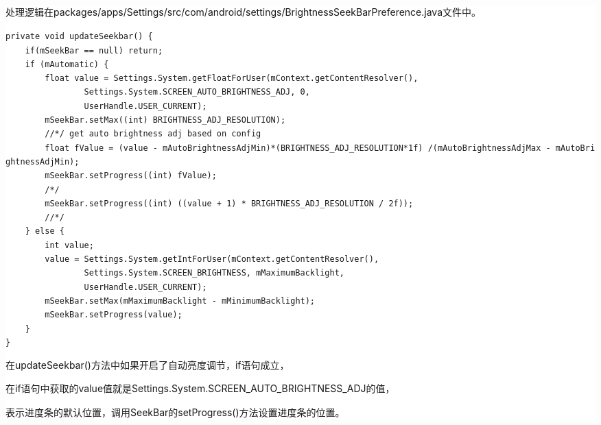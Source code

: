 处理逻辑在packages/apps/Settings/src/com/android/settings/BrightnessSeekBarPreference.java文件中。


    private void updateSeekbar() {
        if(mSeekBar == null) return;
        if (mAutomatic) {
            float value = Settings.System.getFloatForUser(mContext.getContentResolver(),
                    Settings.System.SCREEN_AUTO_BRIGHTNESS_ADJ, 0,
                    UserHandle.USER_CURRENT);
            mSeekBar.setMax((int) BRIGHTNESS_ADJ_RESOLUTION);
            //*/ get auto brightness adj based on config
            float fValue = (value - mAutoBrightnessAdjMin)*(BRIGHTNESS_ADJ_RESOLUTION*1f) /(mAutoBrightnessAdjMax - mAutoBrightnessAdjMin);
            mSeekBar.setProgress((int) fValue);
            /*/
            mSeekBar.setProgress((int) ((value + 1) * BRIGHTNESS_ADJ_RESOLUTION / 2f));
            //*/
        } else {
            int value;
            value = Settings.System.getIntForUser(mContext.getContentResolver(),
                    Settings.System.SCREEN_BRIGHTNESS, mMaximumBacklight,
                    UserHandle.USER_CURRENT);
            mSeekBar.setMax(mMaximumBacklight - mMinimumBacklight);
            mSeekBar.setProgress(value);
        }
    }
在updateSeekbar()方法中如果开启了自动亮度调节，if语句成立，

在if语句中获取的value值就是Settings.System.SCREEN_AUTO_BRIGHTNESS_ADJ的值，

表示进度条的默认位置，调用SeekBar的setProgress()方法设置进度条的位置。